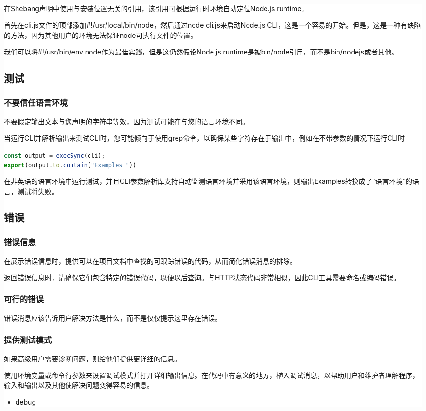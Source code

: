 在Shebang声明中使用与安装位置无关的引用，该引用可根据运行时环境自动定位Node.js runtime。

首先在cli.js文件的顶部添加#!/usr/local/bin/node，然后通过node cli.js来启动Node.js CLI，这是一个容易的开始。但是，这是一种有缺陷的方法，因为其他用户的环境无法保证node可执行文件的位置。

我们可以将#!/usr/bin/env node作为最佳实践，但是这仍然假设Node.js runtime是被bin/node引用，而不是bin/nodejs或者其他。

## 测试

### 不要信任语言环境

不要假定输出文本与您声明的字符串等效，因为测试可能在与您的语言环境不同。

当运行CLI并解析输出来测试CLI时，您可能倾向于使用grep命令，以确保某些字符存在于输出中，例如在不带参数的情况下运行CLI时：

```js
const output = execSync(cli);
export(output.to.contain("Examples:"))
```

在非英语的语言环境中运行测试，并且CLI参数解析库支持自动监测语言环境并采用该语言环境，则输出Examples转换成了”语言环境“的语言，测试将失败。

## 错误

### 错误信息

在展示错误信息时，提供可以在项目文档中查找的可跟踪错误的代码，从而简化错误消息的排除。

返回错误信息时，请确保它们包含特定的错误代码，以便以后查询。与HTTP状态代码非常相似，因此CLI工具需要命名或编码错误。

### 可行的错误

错误消息应该告诉用户解决方法是什么，而不是仅仅提示这里存在错误。

### 提供测试模式

如果高级用户需要诊断问题，则给他们提供更详细的信息。

使用环境变量或命令行参数来设置调试模式并打开详细输出信息。在代码中有意义的地方，植入调试消息，以帮助用户和维护者理解程序，输入和输出以及其他使解决问题变得容易的信息。

* debug
